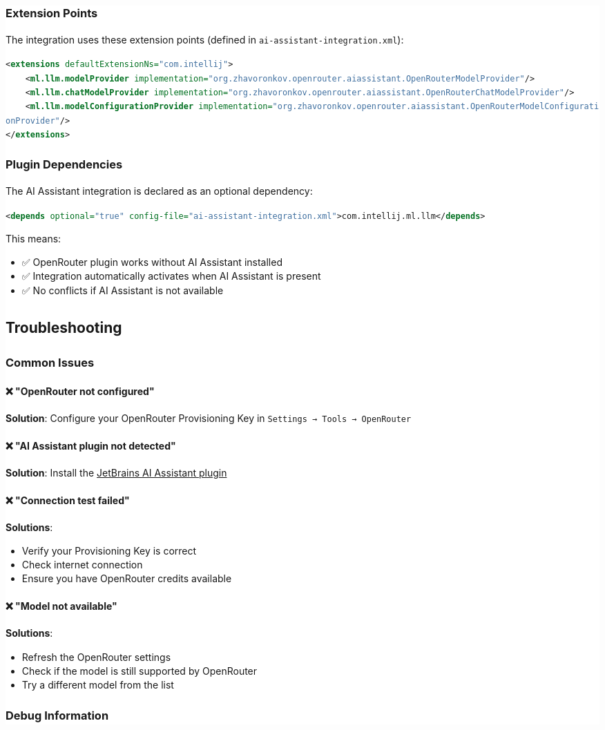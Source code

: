 ### Extension Points

The integration uses these extension points (defined in `ai-assistant-integration.xml`):

```xml
<extensions defaultExtensionNs="com.intellij">
    <ml.llm.modelProvider implementation="org.zhavoronkov.openrouter.aiassistant.OpenRouterModelProvider"/>
    <ml.llm.chatModelProvider implementation="org.zhavoronkov.openrouter.aiassistant.OpenRouterChatModelProvider"/>
    <ml.llm.modelConfigurationProvider implementation="org.zhavoronkov.openrouter.aiassistant.OpenRouterModelConfigurationProvider"/>
</extensions>
```

### Plugin Dependencies

The AI Assistant integration is declared as an optional dependency:

```xml
<depends optional="true" config-file="ai-assistant-integration.xml">com.intellij.ml.llm</depends>
```

This means:
- ✅ OpenRouter plugin works without AI Assistant installed
- ✅ Integration automatically activates when AI Assistant is present
- ✅ No conflicts if AI Assistant is not available

## Troubleshooting

### Common Issues

#### ❌ "OpenRouter not configured"
**Solution**: Configure your OpenRouter Provisioning Key in `Settings → Tools → OpenRouter`

#### ❌ "AI Assistant plugin not detected"
**Solution**: Install the [JetBrains AI Assistant plugin](https://plugins.jetbrains.com/plugin/22282-jetbrains-ai-assistant)

#### ❌ "Connection test failed"
**Solutions**:
- Verify your Provisioning Key is correct
- Check internet connection
- Ensure you have OpenRouter credits available

#### ❌ "Model not available"
**Solutions**:
- Refresh the OpenRouter settings
- Check if the model is still supported by OpenRouter
- Try a different model from the list

### Debug Information
